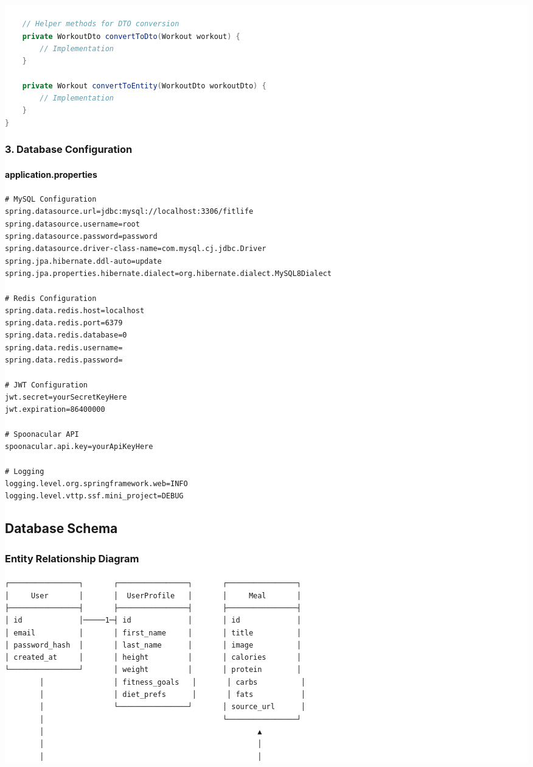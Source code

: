 ```java
    
    // Helper methods for DTO conversion
    private WorkoutDto convertToDto(Workout workout) {
        // Implementation
    }
    
    private Workout convertToEntity(WorkoutDto workoutDto) {
        // Implementation
    }
}
```

### 3. Database Configuration

#### application.properties
```properties
# MySQL Configuration
spring.datasource.url=jdbc:mysql://localhost:3306/fitlife
spring.datasource.username=root
spring.datasource.password=password
spring.datasource.driver-class-name=com.mysql.cj.jdbc.Driver
spring.jpa.hibernate.ddl-auto=update
spring.jpa.properties.hibernate.dialect=org.hibernate.dialect.MySQL8Dialect

# Redis Configuration
spring.data.redis.host=localhost
spring.data.redis.port=6379
spring.data.redis.database=0
spring.data.redis.username=
spring.data.redis.password=

# JWT Configuration
jwt.secret=yourSecretKeyHere
jwt.expiration=86400000

# Spoonacular API
spoonacular.api.key=yourApiKeyHere

# Logging
logging.level.org.springframework.web=INFO
logging.level.vttp.ssf.mini_project=DEBUG
```

## Database Schema

### Entity Relationship Diagram
```
┌────────────────┐       ┌────────────────┐       ┌────────────────┐
│     User       │       │  UserProfile   │       │     Meal       │
├────────────────┤       ├────────────────┤       ├────────────────┤
│ id             │─────1─┤ id             │       │ id             │
│ email          │       │ first_name     │       │ title          │
│ password_hash  │       │ last_name      │       │ image          │
│ created_at     │       │ height         │       │ calories       │
└────────────────┘       │ weight         │       │ protein        │
        │                │ fitness_goals   │       │ carbs          │
        │                │ diet_prefs      │       │ fats           │
        │                └────────────────┘       │ source_url      │
        │                                         └────────────────┘
        │                                                 ▲
        │                                                 │
        │                                                 │
```
